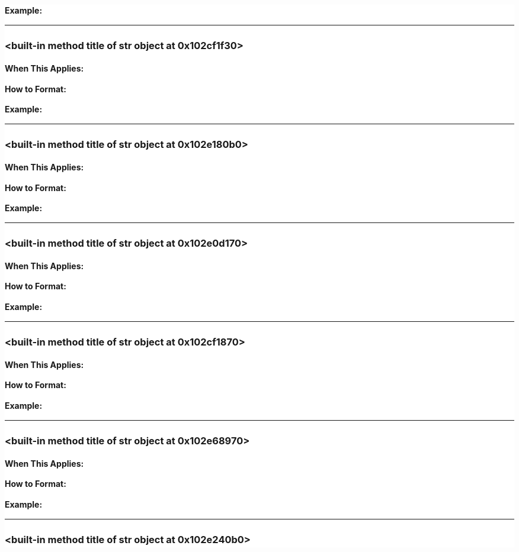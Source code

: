 **Example:** 


---

### <built-in method title of str object at 0x102cf1f30>

**When This Applies:** 

**How to Format:** 

**Example:** 


---

### <built-in method title of str object at 0x102e180b0>

**When This Applies:** 

**How to Format:** 

**Example:** 


---

### <built-in method title of str object at 0x102e0d170>

**When This Applies:** 

**How to Format:** 

**Example:** 


---

### <built-in method title of str object at 0x102cf1870>

**When This Applies:** 

**How to Format:** 

**Example:** 


---

### <built-in method title of str object at 0x102e68970>

**When This Applies:** 

**How to Format:** 

**Example:** 


---

### <built-in method title of str object at 0x102e240b0>

